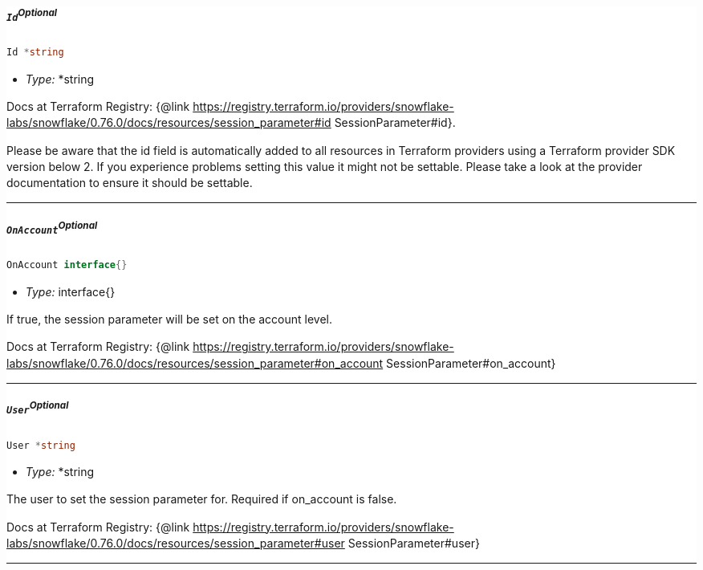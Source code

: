 
##### `Id`<sup>Optional</sup> <a name="Id" id="@cdktf/provider-snowflake.sessionParameter.SessionParameterConfig.property.id"></a>

```go
Id *string
```

- *Type:* *string

Docs at Terraform Registry: {@link https://registry.terraform.io/providers/snowflake-labs/snowflake/0.76.0/docs/resources/session_parameter#id SessionParameter#id}.

Please be aware that the id field is automatically added to all resources in Terraform providers using a Terraform provider SDK version below 2.
If you experience problems setting this value it might not be settable. Please take a look at the provider documentation to ensure it should be settable.

---

##### `OnAccount`<sup>Optional</sup> <a name="OnAccount" id="@cdktf/provider-snowflake.sessionParameter.SessionParameterConfig.property.onAccount"></a>

```go
OnAccount interface{}
```

- *Type:* interface{}

If true, the session parameter will be set on the account level.

Docs at Terraform Registry: {@link https://registry.terraform.io/providers/snowflake-labs/snowflake/0.76.0/docs/resources/session_parameter#on_account SessionParameter#on_account}

---

##### `User`<sup>Optional</sup> <a name="User" id="@cdktf/provider-snowflake.sessionParameter.SessionParameterConfig.property.user"></a>

```go
User *string
```

- *Type:* *string

The user to set the session parameter for. Required if on_account is false.

Docs at Terraform Registry: {@link https://registry.terraform.io/providers/snowflake-labs/snowflake/0.76.0/docs/resources/session_parameter#user SessionParameter#user}

---



